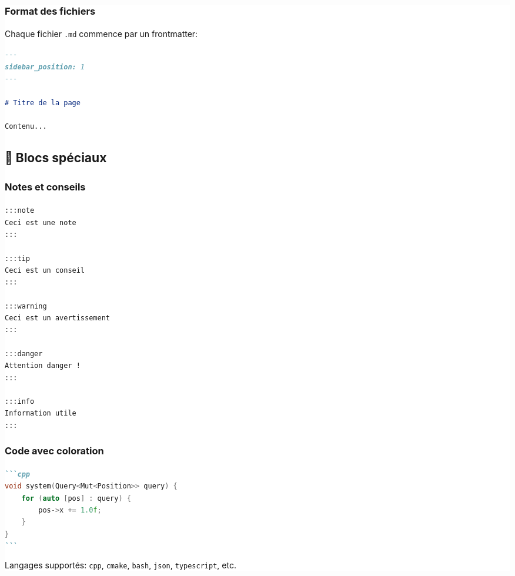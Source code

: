 ### Format des fichiers

Chaque fichier `.md` commence par un frontmatter:

```markdown
---
sidebar_position: 1
---

# Titre de la page

Contenu...
```

## 🎨 Blocs spéciaux

### Notes et conseils

```markdown
:::note
Ceci est une note
:::

:::tip
Ceci est un conseil
:::

:::warning
Ceci est un avertissement
:::

:::danger
Attention danger !
:::

:::info
Information utile
:::
```

### Code avec coloration

````markdown
```cpp
void system(Query<Mut<Position>> query) {
    for (auto [pos] : query) {
        pos->x += 1.0f;
    }
}
```
````

Langages supportés: `cpp`, `cmake`, `bash`, `json`, `typescript`, etc.
